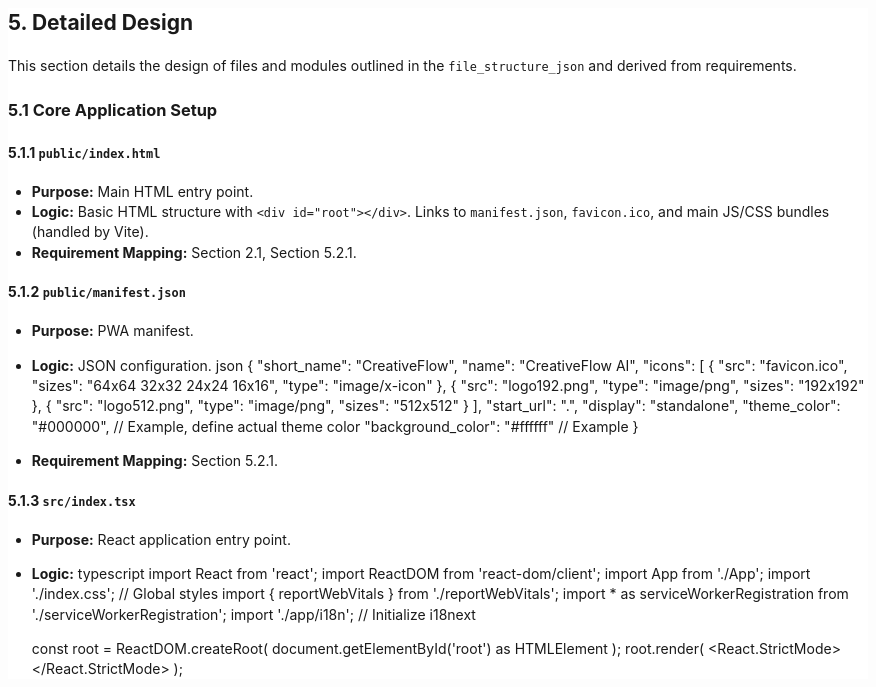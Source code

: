 ## 5. Detailed Design
This section details the design of files and modules outlined in the `file_structure_json` and derived from requirements.

### 5.1 Core Application Setup
#### 5.1.1 `public/index.html`
*   **Purpose:** Main HTML entry point.
*   **Logic:** Basic HTML structure with `<div id="root"></div>`. Links to `manifest.json`, `favicon.ico`, and main JS/CSS bundles (handled by Vite).
*   **Requirement Mapping:** Section 2.1, Section 5.2.1.

#### 5.1.2 `public/manifest.json`
*   **Purpose:** PWA manifest.
*   **Logic:** JSON configuration.
    json
    {
      "short_name": "CreativeFlow",
      "name": "CreativeFlow AI",
      "icons": [
        { "src": "favicon.ico", "sizes": "64x64 32x32 24x24 16x16", "type": "image/x-icon" },
        { "src": "logo192.png", "type": "image/png", "sizes": "192x192" },
        { "src": "logo512.png", "type": "image/png", "sizes": "512x512" }
      ],
      "start_url": ".",
      "display": "standalone",
      "theme_color": "#000000", // Example, define actual theme color
      "background_color": "#ffffff" // Example
    }
    
*   **Requirement Mapping:** Section 5.2.1.

#### 5.1.3 `src/index.tsx`
*   **Purpose:** React application entry point.
*   **Logic:**
    typescript
    import React from 'react';
    import ReactDOM from 'react-dom/client';
    import App from './App';
    import './index.css'; // Global styles
    import { reportWebVitals } from './reportWebVitals';
    import * as serviceWorkerRegistration from './serviceWorkerRegistration';
    import './app/i18n'; // Initialize i18next

    const root = ReactDOM.createRoot(
      document.getElementById('root') as HTMLElement
    );
    root.render(
      <React.StrictMode>
        <App />
      </React.StrictMode>
    );
